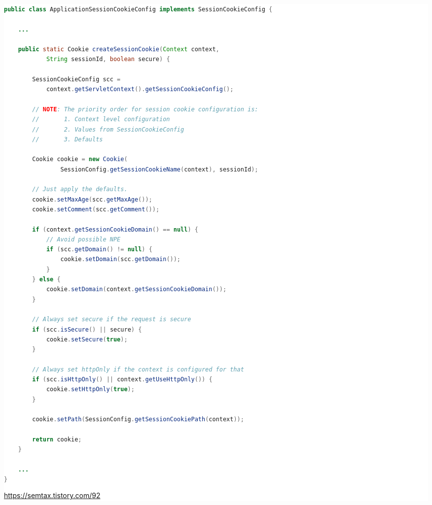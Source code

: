 

```java
public class ApplicationSessionCookieConfig implements SessionCookieConfig {

    ...

    public static Cookie createSessionCookie(Context context,
            String sessionId, boolean secure) {

        SessionCookieConfig scc =
            context.getServletContext().getSessionCookieConfig();

        // NOTE: The priority order for session cookie configuration is:
        //       1. Context level configuration
        //       2. Values from SessionCookieConfig
        //       3. Defaults

        Cookie cookie = new Cookie(
                SessionConfig.getSessionCookieName(context), sessionId);

        // Just apply the defaults.
        cookie.setMaxAge(scc.getMaxAge());
        cookie.setComment(scc.getComment());

        if (context.getSessionCookieDomain() == null) {
            // Avoid possible NPE
            if (scc.getDomain() != null) {
                cookie.setDomain(scc.getDomain());
            }
        } else {
            cookie.setDomain(context.getSessionCookieDomain());
        }

        // Always set secure if the request is secure
        if (scc.isSecure() || secure) {
            cookie.setSecure(true);
        }

        // Always set httpOnly if the context is configured for that
        if (scc.isHttpOnly() || context.getUseHttpOnly()) {
            cookie.setHttpOnly(true);
        }

        cookie.setPath(SessionConfig.getSessionCookiePath(context));

        return cookie;
    }

    ...
}
```

https://semtax.tistory.com/92